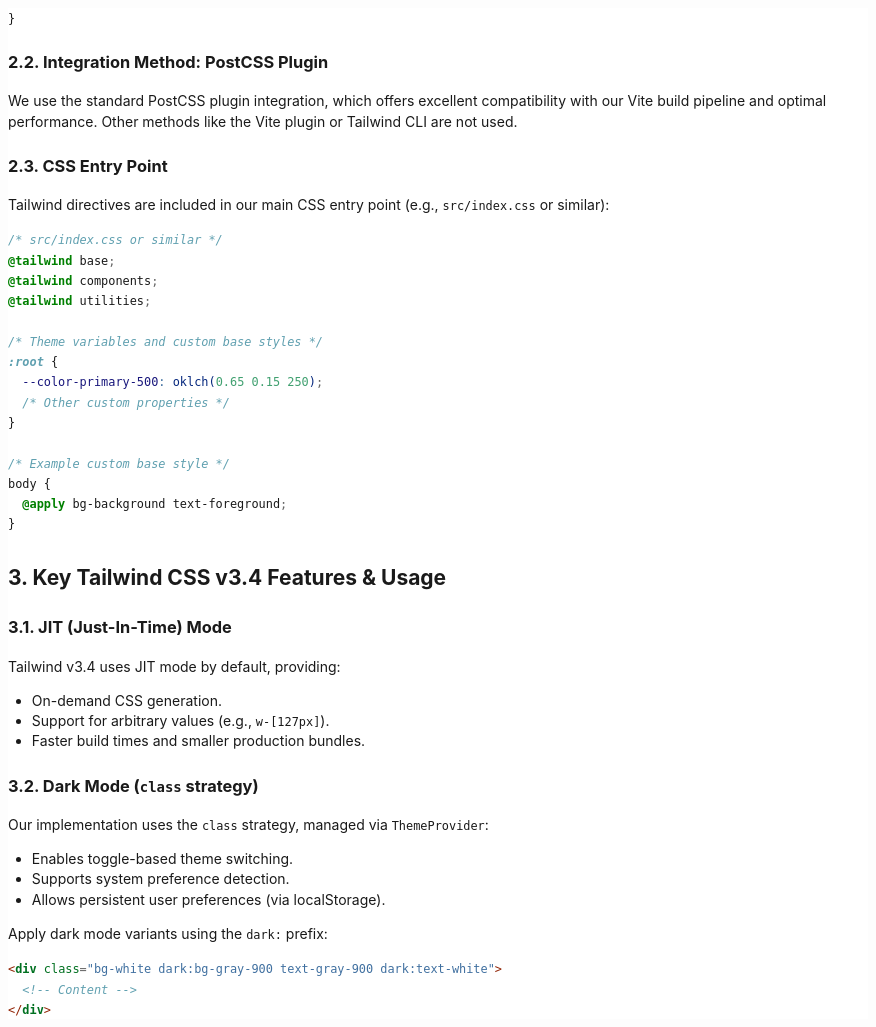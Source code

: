 ```javascript
}
```

### 2.2. Integration Method: PostCSS Plugin

We use the standard PostCSS plugin integration, which offers excellent compatibility with our Vite build pipeline and optimal performance. Other methods like the Vite plugin or Tailwind CLI are not used.

### 2.3. CSS Entry Point

Tailwind directives are included in our main CSS entry point (e.g., `src/index.css` or similar):

```css
/* src/index.css or similar */
@tailwind base;
@tailwind components;
@tailwind utilities;

/* Theme variables and custom base styles */
:root {
  --color-primary-500: oklch(0.65 0.15 250);
  /* Other custom properties */
}

/* Example custom base style */
body {
  @apply bg-background text-foreground;
}
```

## 3. Key Tailwind CSS v3.4 Features & Usage

### 3.1. JIT (Just-In-Time) Mode

Tailwind v3.4 uses JIT mode by default, providing:
- On-demand CSS generation.
- Support for arbitrary values (e.g., `w-[127px]`).
- Faster build times and smaller production bundles.

### 3.2. Dark Mode (`class` strategy)

Our implementation uses the `class` strategy, managed via `ThemeProvider`:
- Enables toggle-based theme switching.
- Supports system preference detection.
- Allows persistent user preferences (via localStorage).

Apply dark mode variants using the `dark:` prefix:
```html
<div class="bg-white dark:bg-gray-900 text-gray-900 dark:text-white">
  <!-- Content -->
</div>
```
